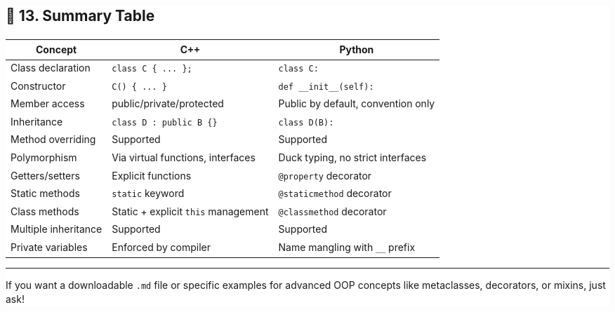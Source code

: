 
## 🔹 13. Summary Table

| Concept              | C++                                 | Python                             |
| -------------------- | ----------------------------------- | ---------------------------------- |
| Class declaration    | `class C { ... };`                  | `class C:`                         |
| Constructor          | `C() { ... }`                       | `def __init__(self):`              |
| Member access        | public/private/protected            | Public by default, convention only |
| Inheritance          | `class D : public B {}`             | `class D(B):`                      |
| Method overriding    | Supported                           | Supported                          |
| Polymorphism         | Via virtual functions, interfaces   | Duck typing, no strict interfaces  |
| Getters/setters      | Explicit functions                  | `@property` decorator              |
| Static methods       | `static` keyword                    | `@staticmethod` decorator          |
| Class methods        | Static + explicit `this` management | `@classmethod` decorator           |
| Multiple inheritance | Supported                           | Supported                          |
| Private variables    | Enforced by compiler                | Name mangling with `__` prefix     |

---

If you want a downloadable `.md` file or specific examples for advanced OOP concepts like metaclasses, decorators, or mixins, just ask!
